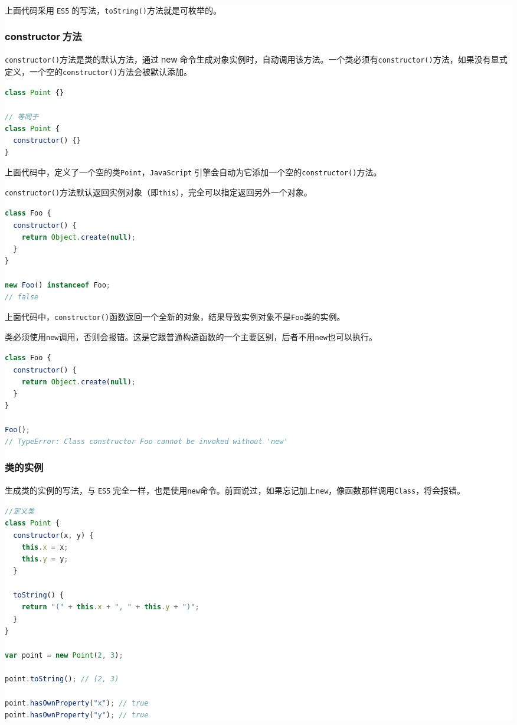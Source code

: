 上面代码采用 `ES5` 的写法，`toString()`方法就是可枚举的。

### constructor 方法

`constructor()`方法是类的默认方法，通过 new 命令生成对象实例时，自动调用该方法。一个类必须有`constructor()`方法，如果没有显式定义，一个空的`constructor()`方法会被默认添加。

```js
class Point {}

// 等同于
class Point {
  constructor() {}
}
```

上面代码中，定义了一个空的类`Point`，`JavaScript` 引擎会自动为它添加一个空的`constructor()`方法。

`constructor()`方法默认返回实例对象（即`this`），完全可以指定返回另外一个对象。

```js
class Foo {
  constructor() {
    return Object.create(null);
  }
}

new Foo() instanceof Foo;
// false
```

上面代码中，`constructor()`函数返回一个全新的对象，结果导致实例对象不是`Foo`类的实例。

类必须使用`new`调用，否则会报错。这是它跟普通构造函数的一个主要区别，后者不用`new`也可以执行。

```js
class Foo {
  constructor() {
    return Object.create(null);
  }
}

Foo();
// TypeError: Class constructor Foo cannot be invoked without 'new'
```

### 类的实例

生成类的实例的写法，与 `ES5` 完全一样，也是使用`new`命令。前面说过，如果忘记加上`new`，像函数那样调用`Class`，将会报错。

```js
//定义类
class Point {
  constructor(x, y) {
    this.x = x;
    this.y = y;
  }

  toString() {
    return "(" + this.x + ", " + this.y + ")";
  }
}

var point = new Point(2, 3);

point.toString(); // (2, 3)

point.hasOwnProperty("x"); // true
point.hasOwnProperty("y"); // true
```